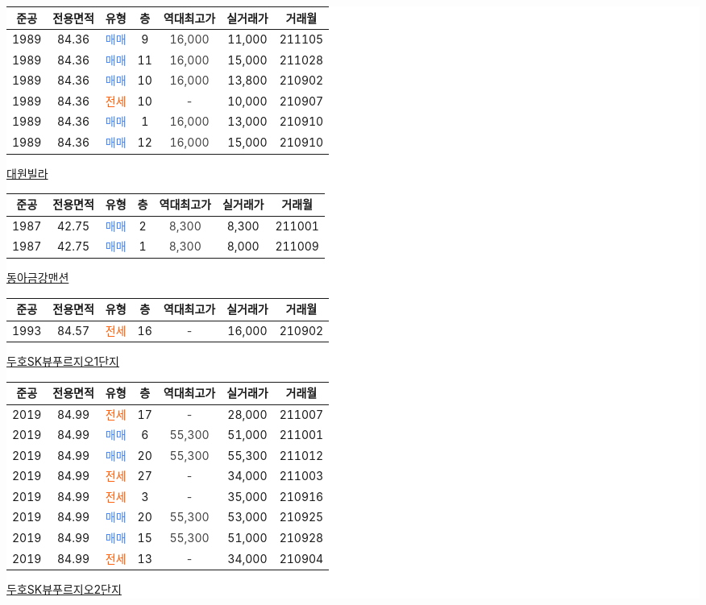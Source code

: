 |준공|전용면적|유형|층|역대최고가|실거래가|거래월|
|:---:|:---:|:---:|:---:|:---:|:---:|:---:|
|1989|84.36|<span style="color:#4285f3">매매</span>|9|<span style="color:#444444">16,000</span>|11,000|211105|
|1989|84.36|<span style="color:#4285f3">매매</span>|11|<span style="color:#444444">16,000</span>|15,000|211028|
|1989|84.36|<span style="color:#4285f3">매매</span>|10|<span style="color:#444444">16,000</span>|13,800|210902|
|1989|84.36|<span style="color:#ff5a00">전세</span>|10|<span style="color:#444444">-</span>|10,000|210907|
|1989|84.36|<span style="color:#4285f3">매매</span>|1|<span style="color:#444444">16,000</span>|13,000|210910|
|1989|84.36|<span style="color:#4285f3">매매</span>|12|<span style="color:#444444">16,000</span>|15,000|210910|

[대원빌라](https://search.naver.com/search.naver?query=%EA%B2%BD%EC%83%81%EB%B6%81%EB%8F%84+%ED%8F%AC%ED%95%AD%EC%8B%9C+%EB%B6%81%EA%B5%AC+%EB%91%90%ED%98%B8%EB%8F%99+%EB%8C%80%EC%9B%90%EB%B9%8C%EB%9D%BC)

|준공|전용면적|유형|층|역대최고가|실거래가|거래월|
|:---:|:---:|:---:|:---:|:---:|:---:|:---:|
|1987|42.75|<span style="color:#4285f3">매매</span>|2|<span style="color:#444444">8,300</span>|8,300|211001|
|1987|42.75|<span style="color:#4285f3">매매</span>|1|<span style="color:#444444">8,300</span>|8,000|211009|

[동아금강맨션](https://search.naver.com/search.naver?query=%EA%B2%BD%EC%83%81%EB%B6%81%EB%8F%84+%ED%8F%AC%ED%95%AD%EC%8B%9C+%EB%B6%81%EA%B5%AC+%EB%91%90%ED%98%B8%EB%8F%99+%EB%8F%99%EC%95%84%EA%B8%88%EA%B0%95%EB%A7%A8%EC%85%98)

|준공|전용면적|유형|층|역대최고가|실거래가|거래월|
|:---:|:---:|:---:|:---:|:---:|:---:|:---:|
|1993|84.57|<span style="color:#ff5a00">전세</span>|16|<span style="color:#444444">-</span>|16,000|210902|

[두호SK뷰푸르지오1단지](https://search.naver.com/search.naver?query=%EA%B2%BD%EC%83%81%EB%B6%81%EB%8F%84+%ED%8F%AC%ED%95%AD%EC%8B%9C+%EB%B6%81%EA%B5%AC+%EB%91%90%ED%98%B8%EB%8F%99+%EB%91%90%ED%98%B8SK%EB%B7%B0%ED%91%B8%EB%A5%B4%EC%A7%80%EC%98%A41%EB%8B%A8%EC%A7%80)

|준공|전용면적|유형|층|역대최고가|실거래가|거래월|
|:---:|:---:|:---:|:---:|:---:|:---:|:---:|
|2019|84.99|<span style="color:#ff5a00">전세</span>|17|<span style="color:#444444">-</span>|28,000|211007|
|2019|84.99|<span style="color:#4285f3">매매</span>|6|<span style="color:#444444">55,300</span>|51,000|211001|
|2019|84.99|<span style="color:#4285f3">매매</span>|20|<span style="color:#444444">55,300</span>|55,300|211012|
|2019|84.99|<span style="color:#ff5a00">전세</span>|27|<span style="color:#444444">-</span>|34,000|211003|
|2019|84.99|<span style="color:#ff5a00">전세</span>|3|<span style="color:#444444">-</span>|35,000|210916|
|2019|84.99|<span style="color:#4285f3">매매</span>|20|<span style="color:#444444">55,300</span>|53,000|210925|
|2019|84.99|<span style="color:#4285f3">매매</span>|15|<span style="color:#444444">55,300</span>|51,000|210928|
|2019|84.99|<span style="color:#ff5a00">전세</span>|13|<span style="color:#444444">-</span>|34,000|210904|

[두호SK뷰푸르지오2단지](https://search.naver.com/search.naver?query=%EA%B2%BD%EC%83%81%EB%B6%81%EB%8F%84+%ED%8F%AC%ED%95%AD%EC%8B%9C+%EB%B6%81%EA%B5%AC+%EB%91%90%ED%98%B8%EB%8F%99+%EB%91%90%ED%98%B8SK%EB%B7%B0%ED%91%B8%EB%A5%B4%EC%A7%80%EC%98%A42%EB%8B%A8%EC%A7%80)
